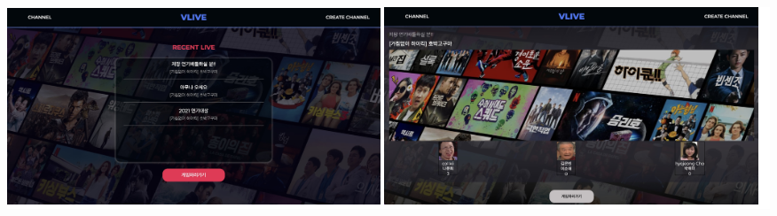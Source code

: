 <img style="width: 49%" src="readme.asset/landing.jpg" alt="landing">
<img style="width: 49%" src="readme.asset/history.jpg" alt="history">